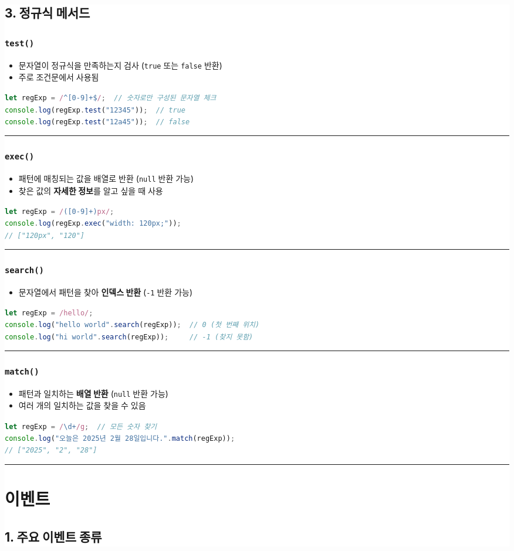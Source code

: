 ## 3. 정규식 메서드

### `test()`
- 문자열이 정규식을 만족하는지 검사 (`true` 또는 `false` 반환)
- 주로 조건문에서 사용됨

```javascript
let regExp = /^[0-9]+$/;  // 숫자로만 구성된 문자열 체크
console.log(regExp.test("12345"));  // true
console.log(regExp.test("12a45"));  // false
```

---

### `exec()`
- 패턴에 매칭되는 값을 배열로 반환 (`null` 반환 가능)
- 찾은 값의 **자세한 정보**를 알고 싶을 때 사용

```javascript
let regExp = /([0-9]+)px/;
console.log(regExp.exec("width: 120px;"));  
// ["120px", "120"]
```

---

### `search()`
- 문자열에서 패턴을 찾아 **인덱스 반환** (`-1` 반환 가능)

```javascript
let regExp = /hello/;
console.log("hello world".search(regExp));  // 0 (첫 번째 위치)
console.log("hi world".search(regExp));     // -1 (찾지 못함)
```

---

### `match()`
- 패턴과 일치하는 **배열 반환** (`null` 반환 가능)
- 여러 개의 일치하는 값을 찾을 수 있음

```javascript
let regExp = /\d+/g;  // 모든 숫자 찾기
console.log("오늘은 2025년 2월 28일입니다.".match(regExp));  
// ["2025", "2", "28"]
```

---

# 이벤트

## 1. 주요 이벤트 종류
